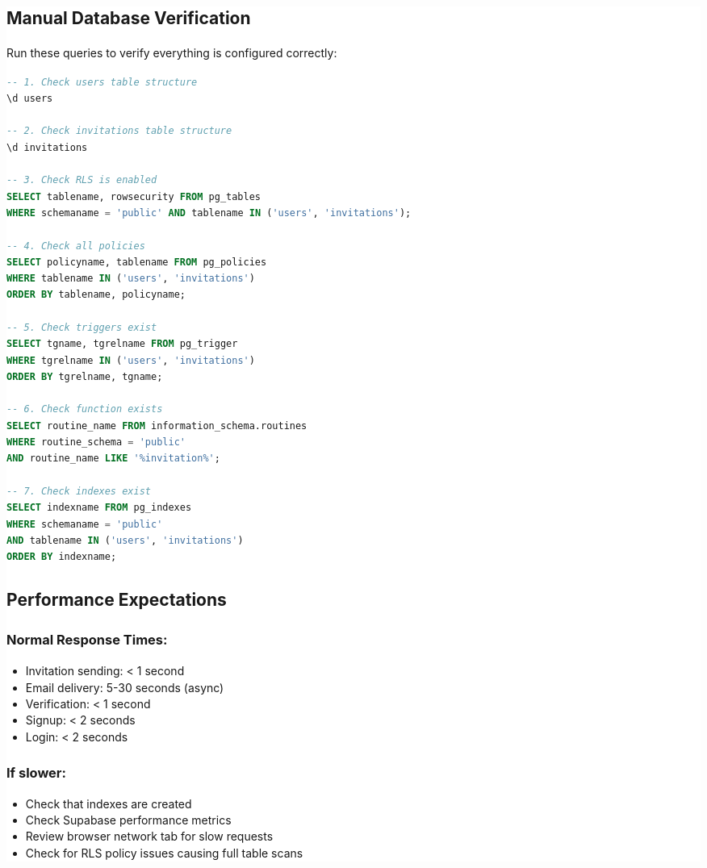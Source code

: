 ## Manual Database Verification

Run these queries to verify everything is configured correctly:

```sql
-- 1. Check users table structure
\d users

-- 2. Check invitations table structure
\d invitations

-- 3. Check RLS is enabled
SELECT tablename, rowsecurity FROM pg_tables 
WHERE schemaname = 'public' AND tablename IN ('users', 'invitations');

-- 4. Check all policies
SELECT policyname, tablename FROM pg_policies 
WHERE tablename IN ('users', 'invitations') 
ORDER BY tablename, policyname;

-- 5. Check triggers exist
SELECT tgname, tgrelname FROM pg_trigger 
WHERE tgrelname IN ('users', 'invitations') 
ORDER BY tgrelname, tgname;

-- 6. Check function exists
SELECT routine_name FROM information_schema.routines 
WHERE routine_schema = 'public' 
AND routine_name LIKE '%invitation%';

-- 7. Check indexes exist
SELECT indexname FROM pg_indexes 
WHERE schemaname = 'public' 
AND tablename IN ('users', 'invitations') 
ORDER BY indexname;
```

## Performance Expectations

### Normal Response Times:
- Invitation sending: < 1 second
- Email delivery: 5-30 seconds (async)
- Verification: < 1 second
- Signup: < 2 seconds
- Login: < 2 seconds

### If slower:
- Check that indexes are created
- Check Supabase performance metrics
- Review browser network tab for slow requests
- Check for RLS policy issues causing full table scans

